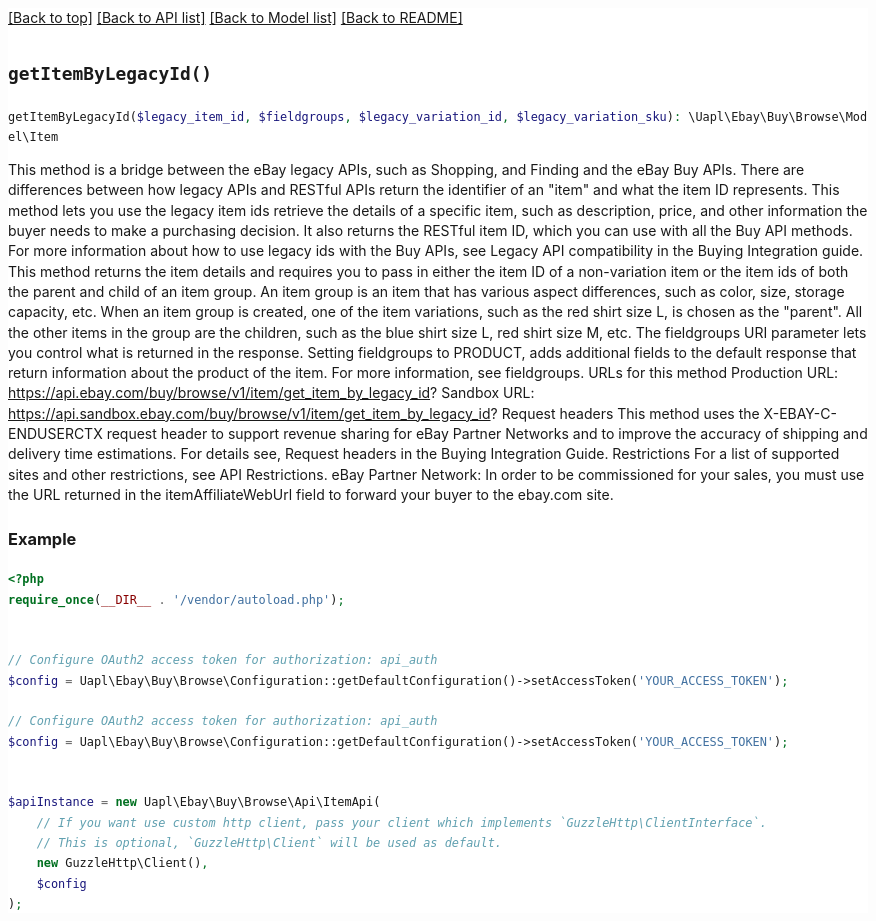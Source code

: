 [[Back to top]](#) [[Back to API list]](../../README.md#endpoints)
[[Back to Model list]](../../README.md#models)
[[Back to README]](../../README.md)

## `getItemByLegacyId()`

```php
getItemByLegacyId($legacy_item_id, $fieldgroups, $legacy_variation_id, $legacy_variation_sku): \Uapl\Ebay\Buy\Browse\Model\Item
```



This method is a bridge between the eBay legacy APIs, such as Shopping, and Finding and the eBay Buy APIs. There are differences between how legacy APIs and RESTful APIs return the identifier of an &quot;item&quot; and what the item ID represents. This method lets you use the legacy item ids retrieve the details of a specific item, such as description, price, and other information the buyer needs to make a purchasing decision. It also returns the RESTful item ID, which you can use with all the Buy API methods. For more information about how to use legacy ids with the Buy APIs, see Legacy API compatibility in the Buying Integration guide. This method returns the item details and requires you to pass in either the item ID of a non-variation item or the item ids of both the parent and child of an item group. An item group is an item that has various aspect differences, such as color, size, storage capacity, etc. When an item group is created, one of the item variations, such as the red shirt size L, is chosen as the &quot;parent&quot;. All the other items in the group are the children, such as the blue shirt size L, red shirt size M, etc. The fieldgroups URI parameter lets you control what is returned in the response. Setting fieldgroups to PRODUCT, adds additional fields to the default response that return information about the product of the item. For more information, see fieldgroups. URLs for this method Production URL: https://api.ebay.com/buy/browse/v1/item/get_item_by_legacy_id? Sandbox URL: https://api.sandbox.ebay.com/buy/browse/v1/item/get_item_by_legacy_id? Request headers This method uses the X-EBAY-C-ENDUSERCTX request header to support revenue sharing for eBay Partner Networks and to improve the accuracy of shipping and delivery time estimations. For details see, Request headers in the Buying Integration Guide. Restrictions For a list of supported sites and other restrictions, see API Restrictions. eBay Partner Network: In order to be commissioned for your sales, you must use the URL returned in the itemAffiliateWebUrl field to forward your buyer to the ebay.com site.

### Example

```php
<?php
require_once(__DIR__ . '/vendor/autoload.php');


// Configure OAuth2 access token for authorization: api_auth
$config = Uapl\Ebay\Buy\Browse\Configuration::getDefaultConfiguration()->setAccessToken('YOUR_ACCESS_TOKEN');

// Configure OAuth2 access token for authorization: api_auth
$config = Uapl\Ebay\Buy\Browse\Configuration::getDefaultConfiguration()->setAccessToken('YOUR_ACCESS_TOKEN');


$apiInstance = new Uapl\Ebay\Buy\Browse\Api\ItemApi(
    // If you want use custom http client, pass your client which implements `GuzzleHttp\ClientInterface`.
    // This is optional, `GuzzleHttp\Client` will be used as default.
    new GuzzleHttp\Client(),
    $config
);
```